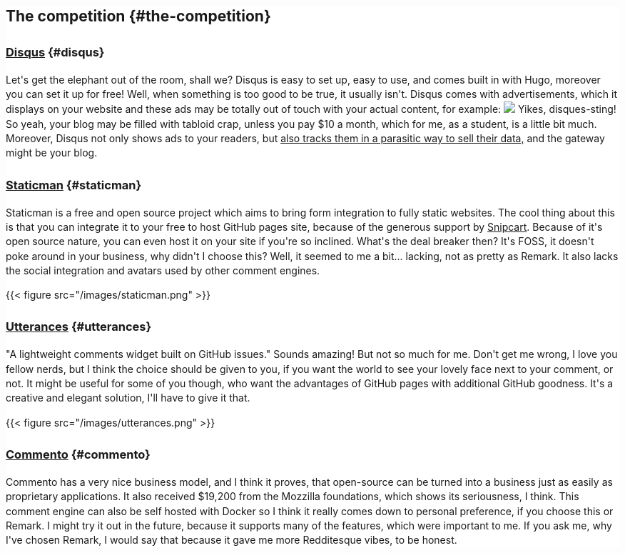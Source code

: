 
## The competition {#the-competition}


### [Disqus](https://disqus.com) {#disqus}

Let's get the elephant out of the room, shall we? Disqus is easy to set up, easy to use, and comes built in with Hugo, moreover
you can set it up for free! Well, when something is too good to be true, it
usually isn't. Disqus comes with advertisements, which it displays on your
website and these ads may be totally out of touch with your actual content, for
example:
![](/images/disqus-ads.png)
Yikes, disques-sting! So yeah, your blog may be filled with tabloid crap,
unless you pay $10 a month, which for me, as a student, is a little bit much.
Moreover, Disqus not only shows ads to your readers, but [also tracks them in a
parasitic way to sell their data,](https://chrislema.com/killed-disqus-commenting/) and the gateway might be your blog.


### [Staticman](https://staticman.net/) {#staticman}

Staticman is a free and open source project which aims to bring form integration
to fully static websites. The cool thing about this is that you can
integrate it to your free to host GitHub pages site, because of the generous
support by [Snipcart](https://snipcart.com/). Because of it's open source nature, you can even host it on
your site if you're so inclined.
What's the deal breaker then? It's FOSS, it doesn't poke around in your
business, why didn't I choose this? Well, it seemed to me a bit... lacking, not
as pretty as Remark. It also lacks the social integration and avatars used
by other comment engines.

{{< figure src="/images/staticman.png" >}}


### [Utterances](https://utteranc.es) {#utterances}

"A lightweight comments widget built on GitHub issues." Sounds amazing! But not
so much for me. Don't get me wrong, I love you fellow nerds, but I think the
choice should be given to you, if you want the world to see your lovely face
next to your comment, or not. It might be useful for some of you though, who
want the advantages of GitHub pages with additional GitHub goodness. It's a
creative and elegant solution, I'll have to give it that.

{{< figure src="/images/utterances.png" >}}


### [Commento](https://commento.io/) {#commento}

Commento has a very nice business model, and I think it proves, that open-source
can be turned into a business just as easily as proprietary applications. It
also received $19,200 from the Mozzilla foundations, which shows its
seriousness, I think. This comment engine can also be self hosted with Docker so
I think it really comes down to personal preference, if you choose this or
Remark. I might try it out in the future, because it supports many of the
features, which were important to me. If you ask me, why I've chosen Remark, I
would say that because it gave me more Redditesque vibes, to be honest.
